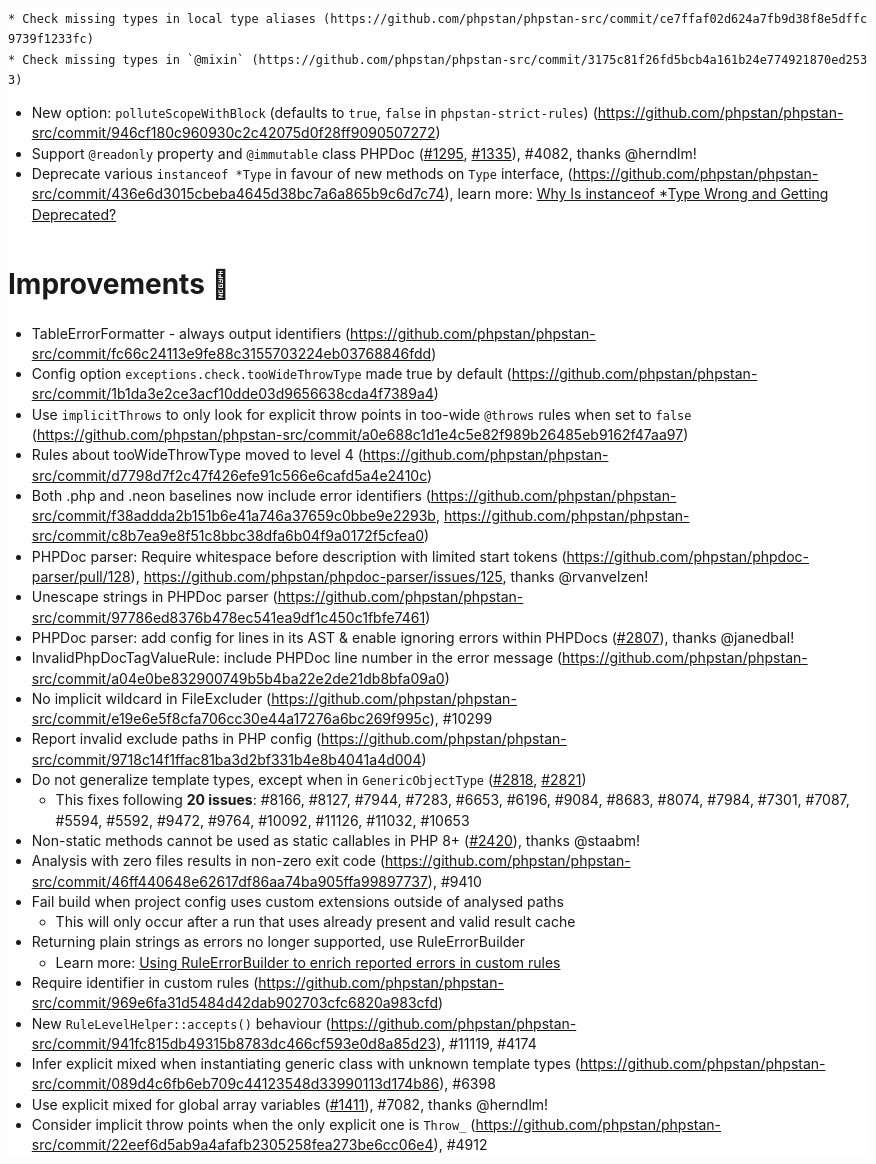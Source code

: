     * Check missing types in local type aliases (https://github.com/phpstan/phpstan-src/commit/ce7ffaf02d624a7fb9d38f8e5dffc9739f1233fc)
    * Check missing types in `@mixin` (https://github.com/phpstan/phpstan-src/commit/3175c81f26fd5bcb4a161b24e774921870ed2533)
* New option: `polluteScopeWithBlock` (defaults to `true`, `false` in `phpstan-strict-rules`) (https://github.com/phpstan/phpstan-src/commit/946cf180c960930c2c42075d0f28ff9090507272)
* Support `@readonly` property and `@immutable` class PHPDoc ([#1295](https://github.com/phpstan/phpstan-src/pull/1295), [#1335](https://github.com/phpstan/phpstan-src/pull/1335)), #4082, thanks @herndlm!
* Deprecate various `instanceof *Type` in favour of new methods on `Type` interface, (https://github.com/phpstan/phpstan-src/commit/436e6d3015cbeba4645d38bc7a6a865b9c6d7c74), learn more: [Why Is instanceof *Type Wrong and Getting Deprecated?](https://phpstan.org/blog/why-is-instanceof-type-wrong-and-getting-deprecated)


Improvements 🔧
=====================

* TableErrorFormatter - always output identifiers (https://github.com/phpstan/phpstan-src/commit/fc66c24113e9fe88c3155703224eb03768846fdd)
* Config option `exceptions.check.tooWideThrowType` made true by default (https://github.com/phpstan/phpstan-src/commit/1b1da3e2ce3acf10dde03d9656638cda4f7389a4)
* Use `implicitThrows` to only look for explicit throw points in too-wide `@throws` rules when set to `false` (https://github.com/phpstan/phpstan-src/commit/a0e688c1d1e4c5e82f989b26485eb9162f47aa97)
* Rules about tooWideThrowType moved to level 4 (https://github.com/phpstan/phpstan-src/commit/d7798d7f2c47f426efe91c566e6cafd5a4e2410c)
* Both .php and .neon baselines now include error identifiers (https://github.com/phpstan/phpstan-src/commit/f38addda2b151b6e41a746a37659c0bbe9e2293b, https://github.com/phpstan/phpstan-src/commit/c8b7ea9e8f51c8bbc38dfa6b04f9a0172f5cfea0)
* PHPDoc parser: Require whitespace before description with limited start tokens (https://github.com/phpstan/phpdoc-parser/pull/128), https://github.com/phpstan/phpdoc-parser/issues/125, thanks @rvanvelzen!
* Unescape strings in PHPDoc parser (https://github.com/phpstan/phpstan-src/commit/97786ed8376b478ec541ea9df1c450c1fbfe7461)
* PHPDoc parser: add config for lines in its AST & enable ignoring errors within PHPDocs ([#2807](https://github.com/phpstan/phpstan-src/pull/2807)), thanks @janedbal!
* InvalidPhpDocTagValueRule: include PHPDoc line number in the error message (https://github.com/phpstan/phpstan-src/commit/a04e0be832900749b5b4ba22e2de21db8bfa09a0)
* No implicit wildcard in FileExcluder (https://github.com/phpstan/phpstan-src/commit/e19e6e5f8cfa706cc30e44a17276a6bc269f995c), #10299
* Report invalid exclude paths in PHP config (https://github.com/phpstan/phpstan-src/commit/9718c14f1ffac81ba3d2bf331b4e8b4041a4d004)
* Do not generalize template types, except when in `GenericObjectType` ([#2818](https://github.com/phpstan/phpstan-src/pull/2818), [#2821](https://github.com/phpstan/phpstan-src/pull/2821))
    * This fixes following **20 issues**: #8166, #8127, #7944, #7283, #6653, #6196, #9084, #8683, #8074, #7984, #7301, #7087, #5594, #5592, #9472, #9764, #10092, #11126, #11032, #10653
* Non-static methods cannot be used as static callables in PHP 8+ ([#2420](https://github.com/phpstan/phpstan-src/pull/2420)), thanks @staabm!
* Analysis with zero files results in non-zero exit code (https://github.com/phpstan/phpstan-src/commit/46ff440648e62617df86aa74ba905ffa99897737), #9410
* Fail build when project config uses custom extensions outside of analysed paths
    * This will only occur after a run that uses already present and valid result cache
* Returning plain strings as errors no longer supported, use RuleErrorBuilder
    * Learn more: [Using RuleErrorBuilder to enrich reported errors in custom rules](https://phpstan.org/blog/using-rule-error-builder)
* Require identifier in custom rules (https://github.com/phpstan/phpstan-src/commit/969e6fa31d5484d42dab902703cfc6820a983cfd)
* New `RuleLevelHelper::accepts()` behaviour (https://github.com/phpstan/phpstan-src/commit/941fc815db49315b8783dc466cf593e0d8a85d23), #11119, #4174
* Infer explicit mixed when instantiating generic class with unknown template types (https://github.com/phpstan/phpstan-src/commit/089d4c6fb6eb709c44123548d33990113d174b86), #6398
* Use explicit mixed for global array variables ([#1411](https://github.com/phpstan/phpstan-src/pull/1411)), #7082, thanks @herndlm!
* Consider implicit throw points when the only explicit one is `Throw_` (https://github.com/phpstan/phpstan-src/commit/22eef6d5ab9a4afafb2305258fea273be6cc06e4), #4912